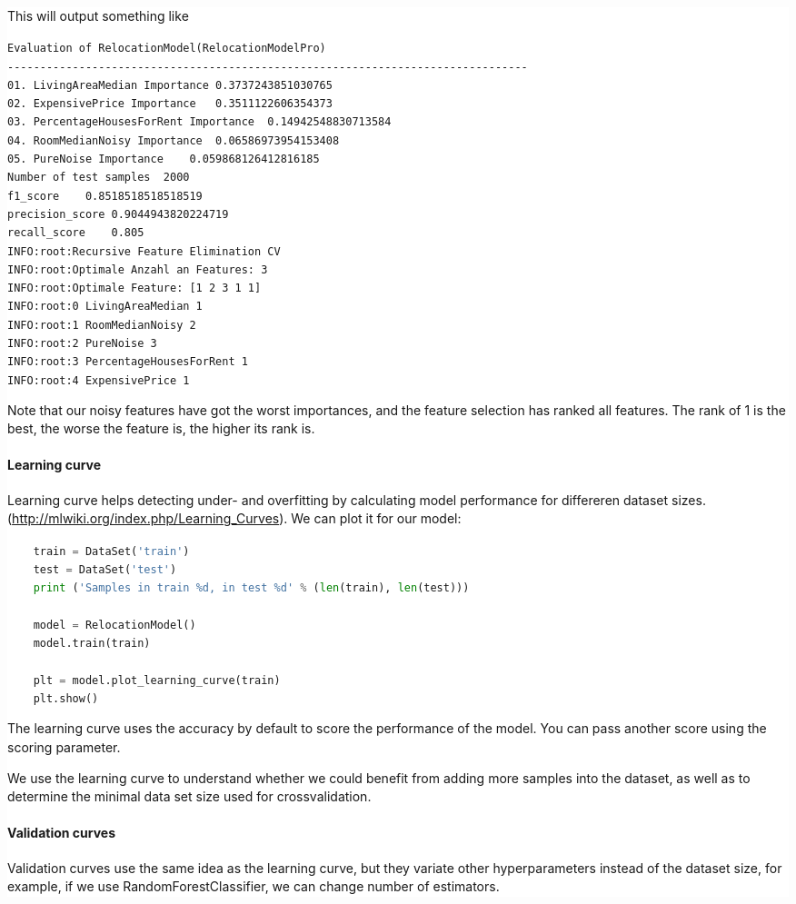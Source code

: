 This will output something like
```
Evaluation of RelocationModel(RelocationModelPro)
--------------------------------------------------------------------------------
01. LivingAreaMedian Importance	0.3737243851030765
02. ExpensivePrice Importance	0.3511122606354373
03. PercentageHousesForRent Importance	0.14942548830713584
04. RoomMedianNoisy Importance	0.06586973954153408
05. PureNoise Importance	0.059868126412816185
Number of test samples	2000
f1_score	0.8518518518518519
precision_score	0.9044943820224719
recall_score	0.805
INFO:root:Recursive Feature Elimination CV
INFO:root:Optimale Anzahl an Features: 3
INFO:root:Optimale Feature: [1 2 3 1 1]
INFO:root:0 LivingAreaMedian 1 
INFO:root:1 RoomMedianNoisy 2
INFO:root:2 PureNoise 3
INFO:root:3 PercentageHousesForRent 1 
INFO:root:4 ExpensivePrice 1 
```
Note that our noisy features have got the worst importances, and the feature selection has ranked all features. The
rank of 1 is the best, the worse the feature is, the higher its rank is.

#### Learning curve
Learning curve helps detecting under- and overfitting by calculating model performance for differeren dataset sizes.
(http://mlwiki.org/index.php/Learning_Curves). We can plot it for our model:
```python
    train = DataSet('train')
    test = DataSet('test')
    print ('Samples in train %d, in test %d' % (len(train), len(test)))

    model = RelocationModel()
    model.train(train)

    plt = model.plot_learning_curve(train)
    plt.show()
```
The learning curve uses the accuracy by default to score the performance of the model. You can pass another score 
using the scoring parameter. 

We use the learning curve to understand whether we could benefit from adding more samples into the dataset, as well
as to determine the minimal data set size used for crossvalidation.

#### Validation curves
Validation curves use the same idea as the learning curve, but they variate other hyperparameters instead of the 
dataset size, for example, if we use RandomForestClassifier, we can change number of estimators.
